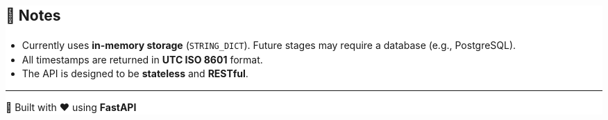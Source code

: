 

## 🧭 Notes

* Currently uses **in-memory storage** (`STRING_DICT`).
  Future stages may require a database (e.g., PostgreSQL).
* All timestamps are returned in **UTC ISO 8601** format.
* The API is designed to be **stateless** and **RESTful**.

---

💼 Built with ❤️ using **FastAPI**

